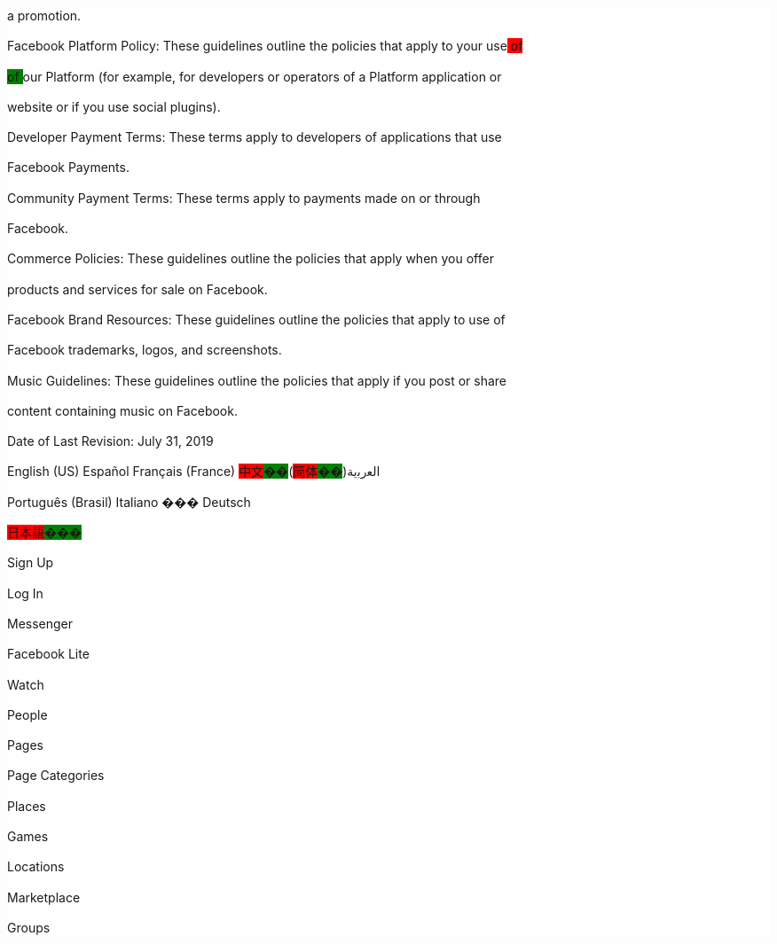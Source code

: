 a promotion.

Facebook Platform Policy: These guidelines outline the policies that apply to your use<span style="background-color: red;"> of</span>

<span style="background-color: green;">of </span>our Platform (for example, for developers or operators of a Platform application or

website or if you use social plugins).

Developer Payment Terms: These terms apply to developers of applications that use

Facebook Payments.

Community Payment Terms: These terms apply to payments made on or through

Facebook.

Commerce Policies: These guidelines outline the policies that apply when you offer

products and services for sale on Facebook.

Facebook Brand Resources: These guidelines outline the policies that apply to use of

Facebook trademarks, logos, and screenshots.

Music Guidelines: These guidelines outline the policies that apply if you post or share

content containing music on Facebook.

Date of Last Revision: July 31, 2019

English (US) Español Français (France) <span style="background-color: red;">中文</span><span style="background-color: green;">��</span>(<span style="background-color: red;">简体</span><span style="background-color: green;">��</span>)اﻟﻌرﺑﯾﺔ

Português (Brasil) Italiano ��� Deutsch

<span style="background-color: red;">日本語</span><span style="background-color: green;">���</span>

Sign Up

Log In

Messenger

Facebook Lite

Watch

People

Pages

Page Categories

Places

Games

Locations

Marketplace

Groups
